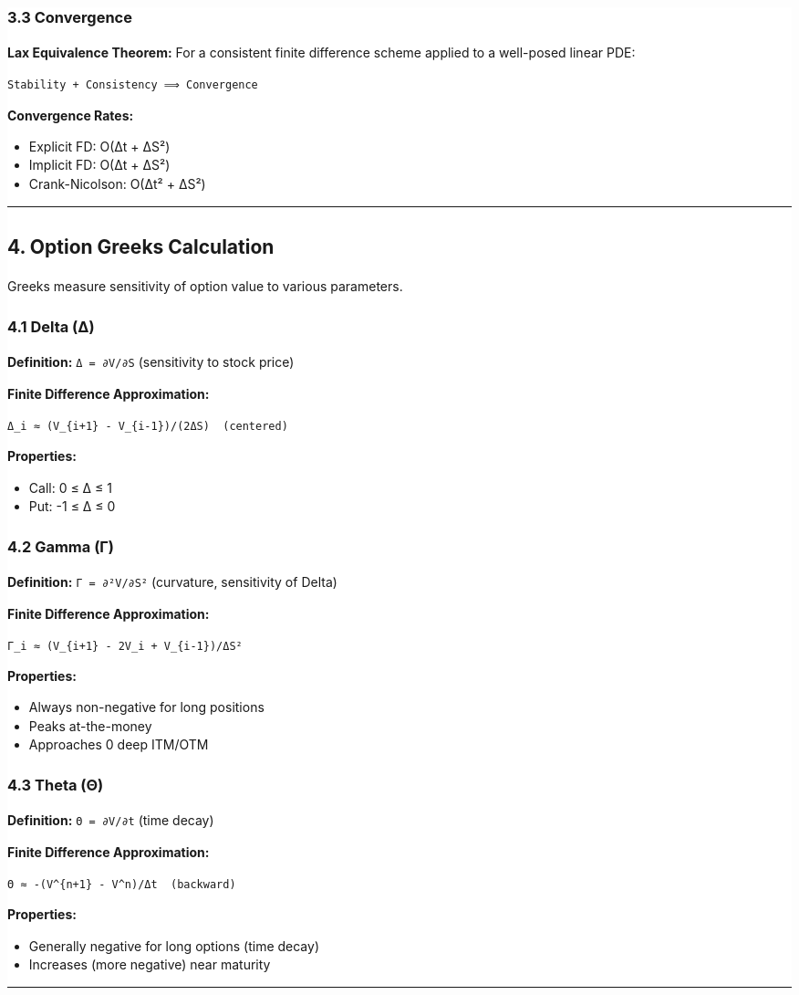 ### 3.3 Convergence

**Lax Equivalence Theorem:** For a consistent finite difference scheme applied to a well-posed linear PDE:

```
Stability + Consistency ⟹ Convergence
```

**Convergence Rates:**
- Explicit FD: O(Δt + ΔS²)
- Implicit FD: O(Δt + ΔS²)
- Crank-Nicolson: O(Δt² + ΔS²)

---

## 4. Option Greeks Calculation

Greeks measure sensitivity of option value to various parameters.

### 4.1 Delta (Δ)

**Definition:** `Δ = ∂V/∂S` (sensitivity to stock price)

**Finite Difference Approximation:**
```
Δ_i ≈ (V_{i+1} - V_{i-1})/(2ΔS)  (centered)
```

**Properties:**
- Call: 0 ≤ Δ ≤ 1
- Put: -1 ≤ Δ ≤ 0

### 4.2 Gamma (Γ)

**Definition:** `Γ = ∂²V/∂S²` (curvature, sensitivity of Delta)

**Finite Difference Approximation:**
```
Γ_i ≈ (V_{i+1} - 2V_i + V_{i-1})/ΔS²
```

**Properties:**
- Always non-negative for long positions
- Peaks at-the-money
- Approaches 0 deep ITM/OTM

### 4.3 Theta (Θ)

**Definition:** `Θ = ∂V/∂t` (time decay)

**Finite Difference Approximation:**
```
Θ ≈ -(V^{n+1} - V^n)/Δt  (backward)
```

**Properties:**
- Generally negative for long options (time decay)
- Increases (more negative) near maturity

---